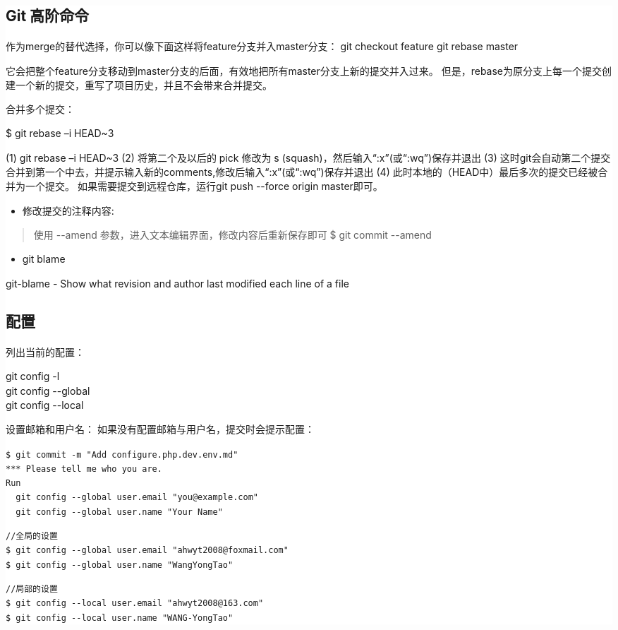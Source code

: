 ## Git 高阶命令


作为merge的替代选择，你可以像下面这样将feature分支并入master分支：
git checkout feature
git rebase master

它会把整个feature分支移动到master分支的后面，有效地把所有master分支上新的提交并入过来。
但是，rebase为原分支上每一个提交创建一个新的提交，重写了项目历史，并且不会带来合并提交。

合并多个提交：

$ git rebase –i HEAD~3

(1) git rebase –i HEAD~3
(2) 将第二个及以后的 pick 修改为 s (squash)，然后输入“:x”(或“:wq”)保存并退出
(3) 这时git会自动第二个提交合并到第一个中去，并提示输入新的comments,修改后输入“:x”(或“:wq”)保存并退出
(4) 此时本地的（HEAD中）最后多次的提交已经被合并为一个提交。
如果需要提交到远程仓库，运行git push --force origin master即可。

* 修改提交的注释内容:
> 使用 --amend 参数，进入文本编辑界面，修改内容后重新保存即可 
> $ git commit --amend 


* git blame

git-blame - Show what revision and author last modified each line of a file




## 配置

列出当前的配置：
 
git config -l  
git config --global  
git config --local

设置邮箱和用户名：
如果没有配置邮箱与用户名，提交时会提示配置：
 ```
 $ git commit -m "Add configure.php.dev.env.md"
 *** Please tell me who you are.
 Run
   git config --global user.email "you@example.com"
   git config --global user.name "Your Name"
```

```
//全局的设置 
$ git config --global user.email "ahwyt2008@foxmail.com"
$ git config --global user.name "WangYongTao"
```

```
//局部的设置 
$ git config --local user.email "ahwyt2008@163.com"
$ git config --local user.name "WANG-YongTao"
```

